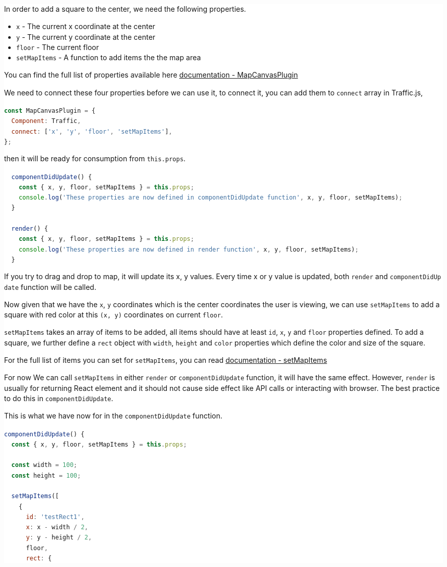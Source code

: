 In order to add a square to the center, we need the following properties.

* `x` - The current x coordinate at the center
* `y` - The current y coordinate at the center
* `floor` - The current floor
* `setMapItems` - A function to add items the the map area

You can find the full list of properties available here [documentation - MapCanvasPlugin](https://pathadvisor.ust.hk/docs/#/typesOfPlugins/README?id=mapcanvasplugin)

We need to connect these four properties before we can use it, to connect it, you can add them to `connect` array in Traffic.js,

```javascript
const MapCanvasPlugin = {
  Component: Traffic,
  connect: ['x', 'y', 'floor', 'setMapItems'],
};
```

then it will be ready for consumption from `this.props`.

```javascript
  componentDidUpdate() {
    const { x, y, floor, setMapItems } = this.props;
    console.log('These properties are now defined in componentDidUpdate function', x, y, floor, setMapItems);
  }

  render() {
    const { x, y, floor, setMapItems } = this.props;
    console.log('These properties are now defined in render function', x, y, floor, setMapItems);
  }
```

If you try to drag and drop to map, it will update its x, y values. Every time x or y value is updated, both `render` and `componentDidUpdate` function will be called.

Now given that we have the `x`, `y` coordinates which is the center coordinates the user is viewing, we can use `setMapItems` to add a square with red color at this `(x, y)` coordinates on current `floor`.

`setMapItems` takes an array of items to be added, all items should have at least `id`, `x`, `y` and `floor` properties defined. To add a square, we further define a `rect` object with `width`, `height` and `color` properties which define the color and size of the square.

For the full list of items you can set for `setMapItems`, you can read [documentation - setMapItems](https://pathadvisor.ust.hk/docs/#/typesOfPlugins/README?id=setmapitems)


For now We can call `setMapItems` in either `render` or `componentDidUpdate` function, it will have the same effect. However, `render` is usually for returning React element and it should not cause side effect like API calls or interacting with browser. The best practice to do this in `componentDidUpdate`.

This is what we have now for in the `componentDidUpdate` function.

```javascript
componentDidUpdate() {
  const { x, y, floor, setMapItems } = this.props;

  const width = 100;
  const height = 100;

  setMapItems([
    {
      id: 'testRect1',
      x: x - width / 2,
      y: y - height / 2,
      floor,
      rect: {
```